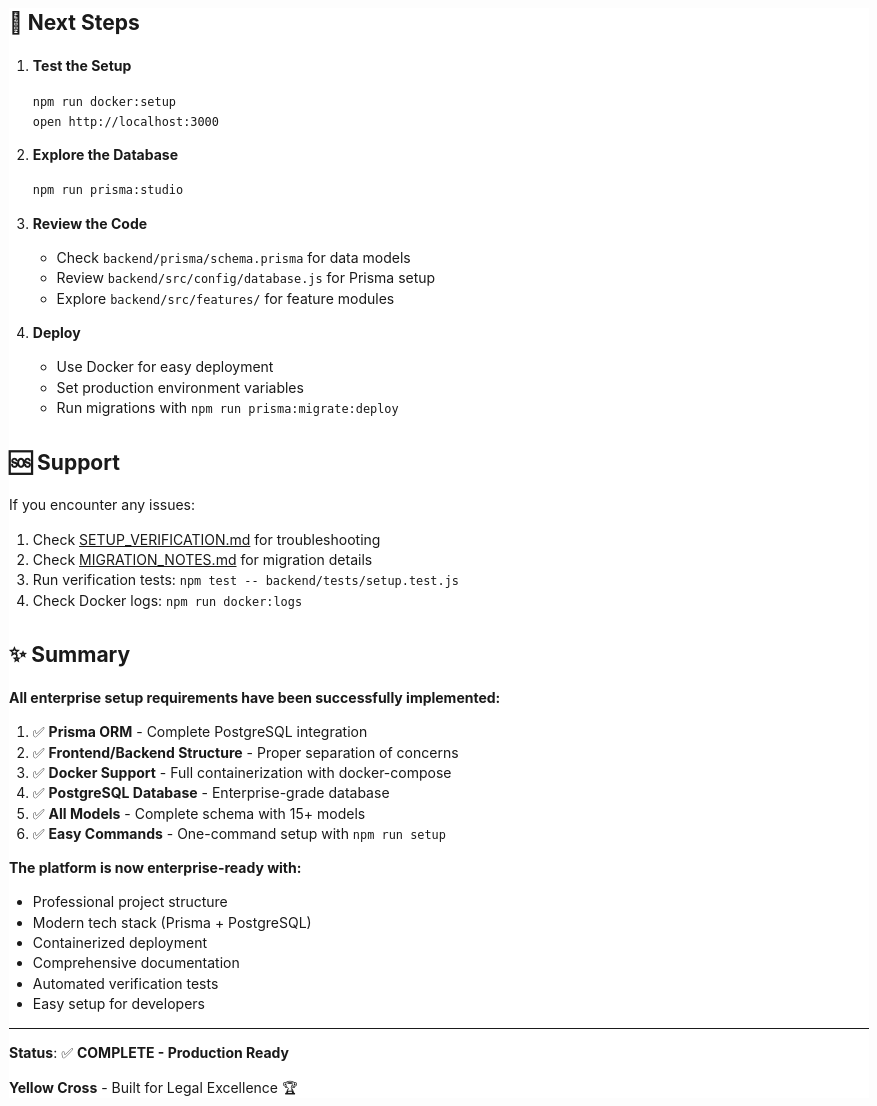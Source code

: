 ## 🎯 Next Steps

1. **Test the Setup**
   ```bash
   npm run docker:setup
   open http://localhost:3000
   ```

2. **Explore the Database**
   ```bash
   npm run prisma:studio
   ```

3. **Review the Code**
   - Check `backend/prisma/schema.prisma` for data models
   - Review `backend/src/config/database.js` for Prisma setup
   - Explore `backend/src/features/` for feature modules

4. **Deploy**
   - Use Docker for easy deployment
   - Set production environment variables
   - Run migrations with `npm run prisma:migrate:deploy`

## 🆘 Support

If you encounter any issues:

1. Check [SETUP_VERIFICATION.md](./SETUP_VERIFICATION.md) for troubleshooting
2. Check [MIGRATION_NOTES.md](./MIGRATION_NOTES.md) for migration details
3. Run verification tests: `npm test -- backend/tests/setup.test.js`
4. Check Docker logs: `npm run docker:logs`

## ✨ Summary

**All enterprise setup requirements have been successfully implemented:**

1. ✅ **Prisma ORM** - Complete PostgreSQL integration
2. ✅ **Frontend/Backend Structure** - Proper separation of concerns
3. ✅ **Docker Support** - Full containerization with docker-compose
4. ✅ **PostgreSQL Database** - Enterprise-grade database
5. ✅ **All Models** - Complete schema with 15+ models
6. ✅ **Easy Commands** - One-command setup with `npm run setup`

**The platform is now enterprise-ready with:**
- Professional project structure
- Modern tech stack (Prisma + PostgreSQL)
- Containerized deployment
- Comprehensive documentation
- Automated verification tests
- Easy setup for developers

---

**Status**: ✅ **COMPLETE - Production Ready**

**Yellow Cross** - Built for Legal Excellence 🏆
